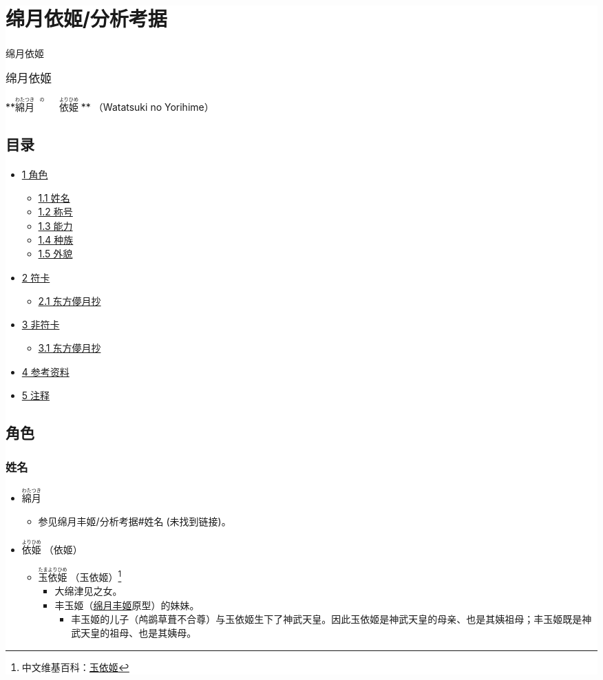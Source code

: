 # 绵月依姬/分析考据



绵月依姬

  
<big>绵月依姬</big>
  
  
 **<ruby lang="ja"><rb>綿月</rb><rp> (</rp><rt>わたつき</rt><rp>) </rp></ruby>
<ruby lang="ja"><rb>　</rb><rp> (</rp><rt>の</rt><rp>) </rp></ruby>
<ruby lang="ja"><rb>依姫</rb><rp> (</rp><rt>よりひめ</rt><rp>) </rp></ruby>
** （Watatsuki no Yorihime）
  


## 目录

- [1 角色](#角色)

  - [1.1 姓名](#姓名)
  - [1.2 称号](#称号)
  - [1.3 能力](#能力)
  - [1.4 种族](#种族)
  - [1.5 外貌](#外貌)



- [2 符卡](#符卡)

  - [2.1 东方儚月抄](#东方儚月抄)



- [3 非符卡](#非符卡)

  - [3.1 东方儚月抄](#东方儚月抄_2)



- [4 参考资料](#参考资料)
- [5 注释](#注释)





## 角色

### 姓名
- <ruby lang="ja"><rb>綿月</rb><rp> (</rp><rt>わたつき</rt><rp>) </rp></ruby>

  - 参见绵月丰姬/分析考据#姓名 (未找到链接)。

- <ruby lang="ja"><rb>依姫</rb><rp> (</rp><rt>よりひめ</rt><rp>) </rp></ruby>
（依姬）
  - <ruby lang="ja"><rb>玉依姫</rb><rp> (</rp><rt>たまよりひめ</rt><rp>) </rp></ruby>
（玉依姬）[^cite_note-1]
    - 大绵津见之女。
    - 丰玉姬（[绵月丰姬](./绵月丰姬.md)原型）的妹妹。
      - 丰玉姬的儿子（鸬鹚草葺不合尊）与玉依姬生下了神武天皇。因此玉依姬是神武天皇的母亲、也是其姨祖母；丰玉姬既是神武天皇的祖母、也是其姨母。


[^cite_note-1]: 中文维基百科：[玉依姬](https://en.wikipedia.org/wiki/zh:玉依姬)